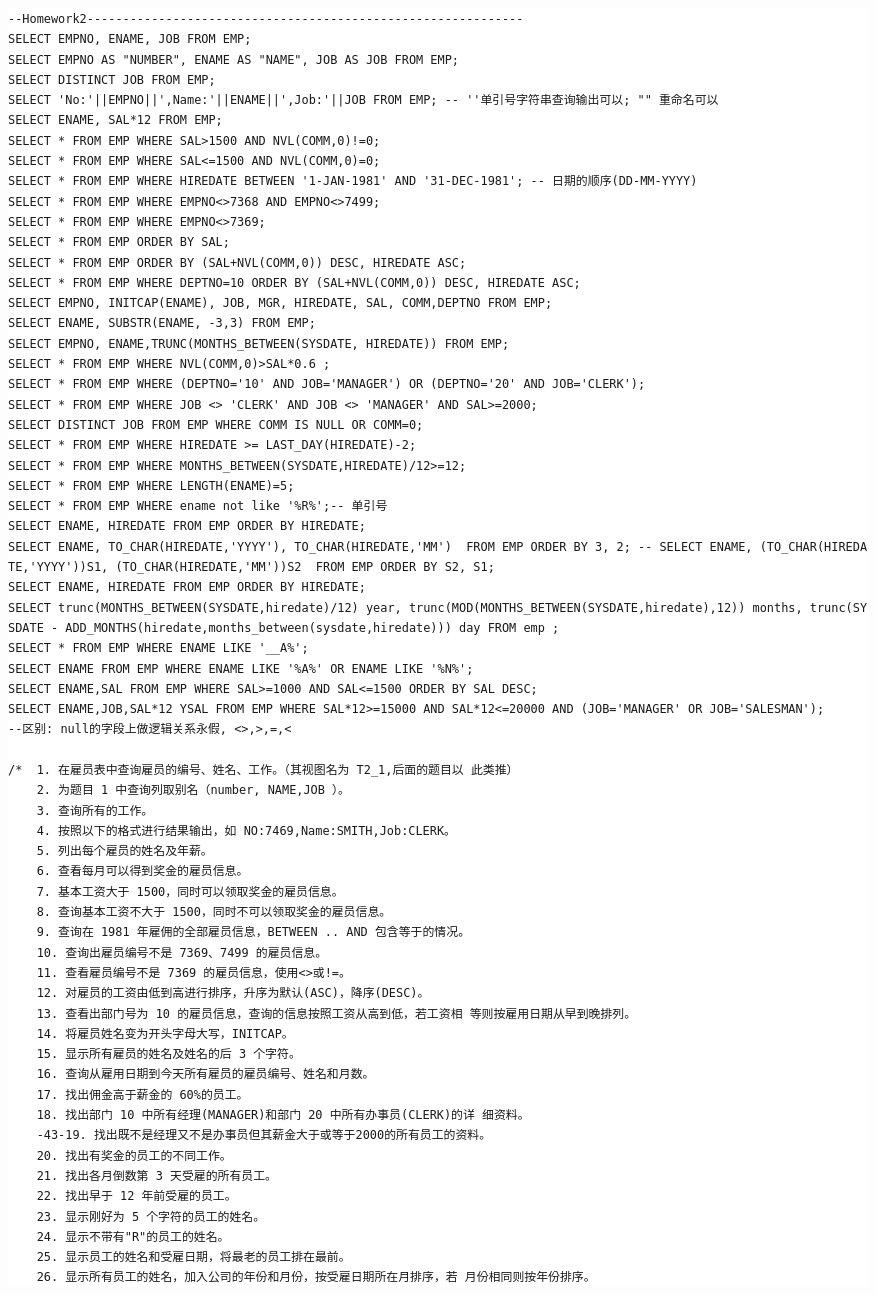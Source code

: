     --Homework2-------------------------------------------------------------
    SELECT EMPNO, ENAME, JOB FROM EMP;
    SELECT EMPNO AS "NUMBER", ENAME AS "NAME", JOB AS JOB FROM EMP;
    SELECT DISTINCT JOB FROM EMP;
    SELECT 'No:'||EMPNO||',Name:'||ENAME||',Job:'||JOB FROM EMP; -- ''单引号字符串查询输出可以; "" 重命名可以
    SELECT ENAME, SAL*12 FROM EMP;
    SELECT * FROM EMP WHERE SAL>1500 AND NVL(COMM,0)!=0;
    SELECT * FROM EMP WHERE SAL<=1500 AND NVL(COMM,0)=0;
    SELECT * FROM EMP WHERE HIREDATE BETWEEN '1-JAN-1981' AND '31-DEC-1981'; -- 日期的顺序(DD-MM-YYYY)
    SELECT * FROM EMP WHERE EMPNO<>7368 AND EMPNO<>7499;
    SELECT * FROM EMP WHERE EMPNO<>7369;
    SELECT * FROM EMP ORDER BY SAL;
    SELECT * FROM EMP ORDER BY (SAL+NVL(COMM,0)) DESC, HIREDATE ASC;
    SELECT * FROM EMP WHERE DEPTNO=10 ORDER BY (SAL+NVL(COMM,0)) DESC, HIREDATE ASC;
    SELECT EMPNO, INITCAP(ENAME), JOB, MGR, HIREDATE, SAL, COMM,DEPTNO FROM EMP;
    SELECT ENAME, SUBSTR(ENAME, -3,3) FROM EMP;
    SELECT EMPNO, ENAME,TRUNC(MONTHS_BETWEEN(SYSDATE, HIREDATE)) FROM EMP;
    SELECT * FROM EMP WHERE NVL(COMM,0)>SAL*0.6 ;
    SELECT * FROM EMP WHERE (DEPTNO='10' AND JOB='MANAGER') OR (DEPTNO='20' AND JOB='CLERK');
    SELECT * FROM EMP WHERE JOB <> 'CLERK' AND JOB <> 'MANAGER' AND SAL>=2000;
    SELECT DISTINCT JOB FROM EMP WHERE COMM IS NULL OR COMM=0;
    SELECT * FROM EMP WHERE HIREDATE >= LAST_DAY(HIREDATE)-2;
    SELECT * FROM EMP WHERE MONTHS_BETWEEN(SYSDATE,HIREDATE)/12>=12;
    SELECT * FROM EMP WHERE LENGTH(ENAME)=5;
    SELECT * FROM EMP WHERE ename not like '%R%';-- 单引号
    SELECT ENAME, HIREDATE FROM EMP ORDER BY HIREDATE;
    SELECT ENAME, TO_CHAR(HIREDATE,'YYYY'), TO_CHAR(HIREDATE,'MM')  FROM EMP ORDER BY 3, 2; -- SELECT ENAME, (TO_CHAR(HIREDATE,'YYYY'))S1, (TO_CHAR(HIREDATE,'MM'))S2  FROM EMP ORDER BY S2, S1;
    SELECT ENAME, HIREDATE FROM EMP ORDER BY HIREDATE;
    SELECT trunc(MONTHS_BETWEEN(SYSDATE,hiredate)/12) year, trunc(MOD(MONTHS_BETWEEN(SYSDATE,hiredate),12)) months, trunc(SYSDATE - ADD_MONTHS(hiredate,months_between(sysdate,hiredate))) day FROM emp ;
    SELECT * FROM EMP WHERE ENAME LIKE '__A%';
    SELECT ENAME FROM EMP WHERE ENAME LIKE '%A%' OR ENAME LIKE '%N%';
    SELECT ENAME,SAL FROM EMP WHERE SAL>=1000 AND SAL<=1500 ORDER BY SAL DESC;
    SELECT ENAME,JOB,SAL*12 YSAL FROM EMP WHERE SAL*12>=15000 AND SAL*12<=20000 AND (JOB='MANAGER' OR JOB='SALESMAN');
    --区别: null的字段上做逻辑关系永假, <>,>,=,<
    
    /*  1. 在雇员表中查询雇员的编号、姓名、工作。（其视图名为 T2_1,后面的题目以 此类推）
        2. 为题目 1 中查询列取别名（number, NAME,JOB ）。 
        3. 查询所有的工作。 
        4. 按照以下的格式进行结果输出，如 NO:7469,Name:SMITH,Job:CLERK。 
        5. 列出每个雇员的姓名及年薪。
        6. 查看每月可以得到奖金的雇员信息。 
        7. 基本工资大于 1500，同时可以领取奖金的雇员信息。 
        8. 查询基本工资不大于 1500，同时不可以领取奖金的雇员信息。 
        9. 查询在 1981 年雇佣的全部雇员信息，BETWEEN .. AND 包含等于的情况。 
        10. 查询出雇员编号不是 7369、7499 的雇员信息。
        11. 查看雇员编号不是 7369 的雇员信息，使用<>或!=。
        12. 对雇员的工资由低到高进行排序，升序为默认(ASC)，降序(DESC)。
        13. 查看出部门号为 10 的雇员信息，查询的信息按照工资从高到低，若工资相 等则按雇用日期从早到晚排列。
        14. 将雇员姓名变为开头字母大写，INITCAP。
        15. 显示所有雇员的姓名及姓名的后 3 个字符。
        16. 查询从雇用日期到今天所有雇员的雇员编号、姓名和月数。
        17. 找出佣金高于薪金的 60%的员工。
        18. 找出部门 10 中所有经理(MANAGER)和部门 20 中所有办事员(CLERK)的详 细资料。
        -43-19. 找出既不是经理又不是办事员但其薪金大于或等于2000的所有员工的资料。
        20. 找出有奖金的员工的不同工作。
        21. 找出各月倒数第 3 天受雇的所有员工。
        22. 找出早于 12 年前受雇的员工。
        23. 显示刚好为 5 个字符的员工的姓名。
        24. 显示不带有"R"的员工的姓名。
        25. 显示员工的姓名和受雇日期，将最老的员工排在最前。
        26. 显示所有员工的姓名，加入公司的年份和月份，按受雇日期所在月排序，若 月份相同则按年份排序。
